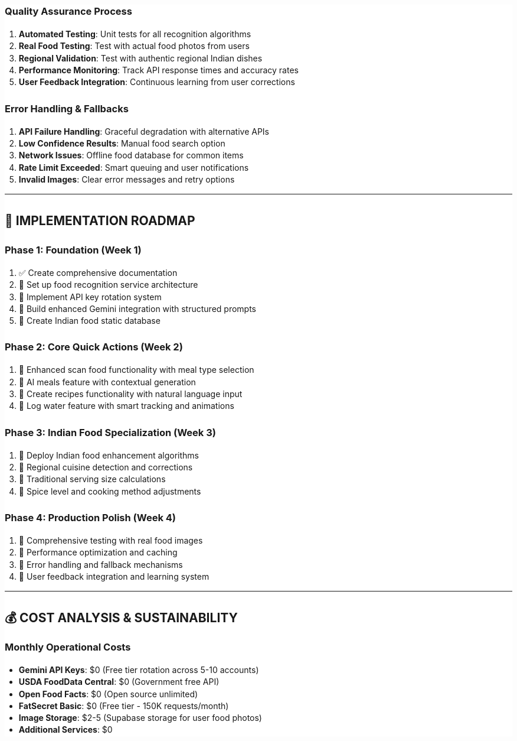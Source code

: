 ### **Quality Assurance Process**
1. **Automated Testing**: Unit tests for all recognition algorithms
2. **Real Food Testing**: Test with actual food photos from users
3. **Regional Validation**: Test with authentic regional Indian dishes
4. **Performance Monitoring**: Track API response times and accuracy rates
5. **User Feedback Integration**: Continuous learning from user corrections

### **Error Handling & Fallbacks**
1. **API Failure Handling**: Graceful degradation with alternative APIs
2. **Low Confidence Results**: Manual food search option
3. **Network Issues**: Offline food database for common items
4. **Rate Limit Exceeded**: Smart queuing and user notifications
5. **Invalid Images**: Clear error messages and retry options

---

## 🚀 **IMPLEMENTATION ROADMAP**

### **Phase 1: Foundation (Week 1)**
1. ✅ Create comprehensive documentation
2. 🔄 Set up food recognition service architecture
3. 🔄 Implement API key rotation system
4. 🔄 Build enhanced Gemini integration with structured prompts
5. 🔄 Create Indian food static database

### **Phase 2: Core Quick Actions (Week 2)**
1. 🔄 Enhanced scan food functionality with meal type selection
2. 🔄 AI meals feature with contextual generation
3. 🔄 Create recipes functionality with natural language input
4. 🔄 Log water feature with smart tracking and animations

### **Phase 3: Indian Food Specialization (Week 3)**
1. 🔄 Deploy Indian food enhancement algorithms
2. 🔄 Regional cuisine detection and corrections
3. 🔄 Traditional serving size calculations
4. 🔄 Spice level and cooking method adjustments

### **Phase 4: Production Polish (Week 4)**
1. 🔄 Comprehensive testing with real food images
2. 🔄 Performance optimization and caching
3. 🔄 Error handling and fallback mechanisms
4. 🔄 User feedback integration and learning system

---

## 💰 **COST ANALYSIS & SUSTAINABILITY**

### **Monthly Operational Costs**
- **Gemini API Keys**: $0 (Free tier rotation across 5-10 accounts)
- **USDA FoodData Central**: $0 (Government free API)
- **Open Food Facts**: $0 (Open source unlimited)
- **FatSecret Basic**: $0 (Free tier - 150K requests/month)
- **Image Storage**: $2-5 (Supabase storage for user food photos)
- **Additional Services**: $0

